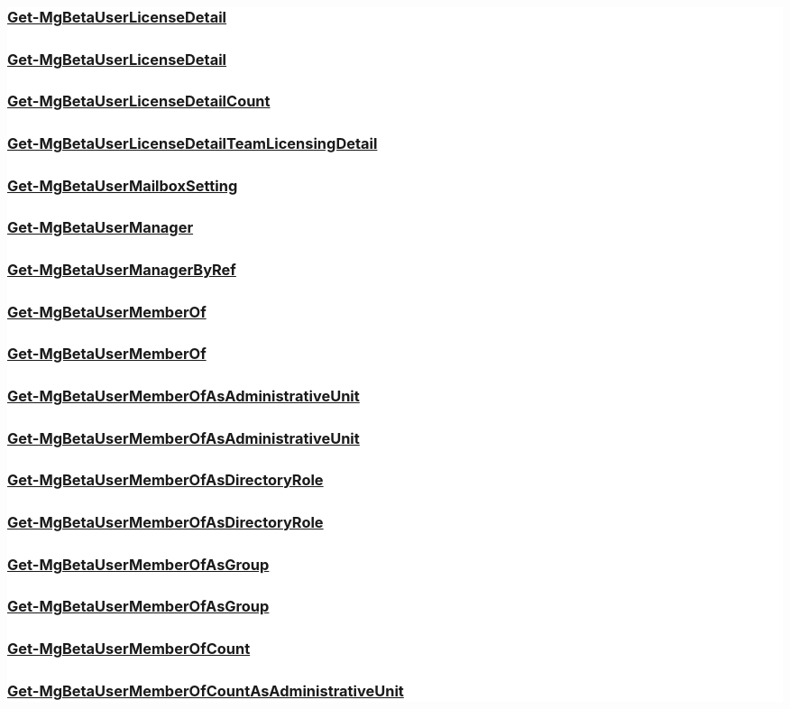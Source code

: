 ### [Get-MgBetaUserLicenseDetail](Get-MgBetaUserLicenseDetail.md)

### [Get-MgBetaUserLicenseDetail](Get-MgBetaUserLicenseDetail.md)

### [Get-MgBetaUserLicenseDetailCount](Get-MgBetaUserLicenseDetailCount.md)

### [Get-MgBetaUserLicenseDetailTeamLicensingDetail](Get-MgBetaUserLicenseDetailTeamLicensingDetail.md)

### [Get-MgBetaUserMailboxSetting](Get-MgBetaUserMailboxSetting.md)

### [Get-MgBetaUserManager](Get-MgBetaUserManager.md)

### [Get-MgBetaUserManagerByRef](Get-MgBetaUserManagerByRef.md)

### [Get-MgBetaUserMemberOf](Get-MgBetaUserMemberOf.md)

### [Get-MgBetaUserMemberOf](Get-MgBetaUserMemberOf.md)

### [Get-MgBetaUserMemberOfAsAdministrativeUnit](Get-MgBetaUserMemberOfAsAdministrativeUnit.md)

### [Get-MgBetaUserMemberOfAsAdministrativeUnit](Get-MgBetaUserMemberOfAsAdministrativeUnit.md)

### [Get-MgBetaUserMemberOfAsDirectoryRole](Get-MgBetaUserMemberOfAsDirectoryRole.md)

### [Get-MgBetaUserMemberOfAsDirectoryRole](Get-MgBetaUserMemberOfAsDirectoryRole.md)

### [Get-MgBetaUserMemberOfAsGroup](Get-MgBetaUserMemberOfAsGroup.md)

### [Get-MgBetaUserMemberOfAsGroup](Get-MgBetaUserMemberOfAsGroup.md)

### [Get-MgBetaUserMemberOfCount](Get-MgBetaUserMemberOfCount.md)

### [Get-MgBetaUserMemberOfCountAsAdministrativeUnit](Get-MgBetaUserMemberOfCountAsAdministrativeUnit.md)
